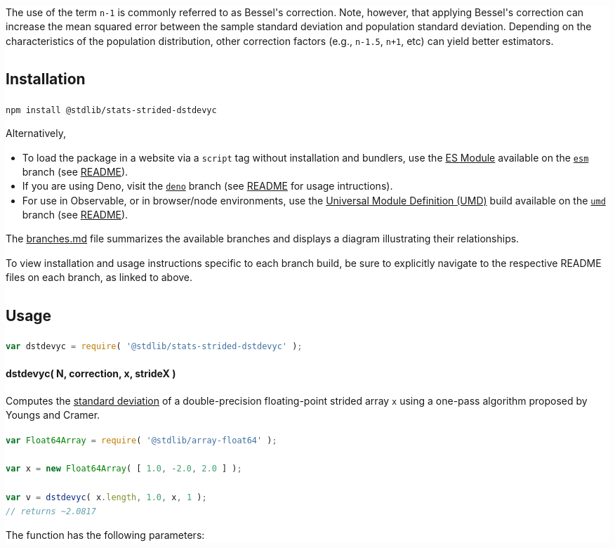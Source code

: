 

The use of the term `n-1` is commonly referred to as Bessel's correction. Note, however, that applying Bessel's correction can increase the mean squared error between the sample standard deviation and population standard deviation. Depending on the characteristics of the population distribution, other correction factors (e.g., `n-1.5`, `n+1`, etc) can yield better estimators.

</section>



<section class="installation">

## Installation

```bash
npm install @stdlib/stats-strided-dstdevyc
```

Alternatively,

-   To load the package in a website via a `script` tag without installation and bundlers, use the [ES Module][es-module] available on the [`esm`][esm-url] branch (see [README][esm-readme]).
-   If you are using Deno, visit the [`deno`][deno-url] branch (see [README][deno-readme] for usage intructions).
-   For use in Observable, or in browser/node environments, use the [Universal Module Definition (UMD)][umd] build available on the [`umd`][umd-url] branch (see [README][umd-readme]).

The [branches.md][branches-url] file summarizes the available branches and displays a diagram illustrating their relationships.

To view installation and usage instructions specific to each branch build, be sure to explicitly navigate to the respective README files on each branch, as linked to above.

</section>

<section class="usage">

## Usage

```javascript
var dstdevyc = require( '@stdlib/stats-strided-dstdevyc' );
```

#### dstdevyc( N, correction, x, strideX )

Computes the [standard deviation][standard-deviation] of a double-precision floating-point strided array `x` using a one-pass algorithm proposed by Youngs and Cramer.

```javascript
var Float64Array = require( '@stdlib/array-float64' );

var x = new Float64Array( [ 1.0, -2.0, 2.0 ] );

var v = dstdevyc( x.length, 1.0, x, 1 );
// returns ~2.0817
```

The function has the following parameters:


[npm-image]: http://img.shields.io/npm/v/@stdlib/stats-strided-dstdevyc.svg
[npm-url]: https://npmjs.org/package/@stdlib/stats-strided-dstdevyc
[test-image]: https://github.com/stdlib-js/stats-strided-dstdevyc/actions/workflows/test.yml/badge.svg?branch=main
[test-url]: https://github.com/stdlib-js/stats-strided-dstdevyc/actions/workflows/test.yml?query=branch:main
[coverage-image]: https://img.shields.io/codecov/c/github/stdlib-js/stats-strided-dstdevyc/main.svg
[coverage-url]: https://codecov.io/github/stdlib-js/stats-strided-dstdevyc?branch=main
[chat-image]: https://img.shields.io/gitter/room/stdlib-js/stdlib.svg
[chat-url]: https://app.gitter.im/#/room/#stdlib-js_stdlib:gitter.im
[stdlib]: https://github.com/stdlib-js/stdlib
[stdlib-authors]: https://github.com/stdlib-js/stdlib/graphs/contributors
[umd]: https://github.com/umdjs/umd
[es-module]: https://developer.mozilla.org/en-US/docs/Web/JavaScript/Guide/Modules
[deno-url]: https://github.com/stdlib-js/stats-strided-dstdevyc/tree/deno
[deno-readme]: https://github.com/stdlib-js/stats-strided-dstdevyc/blob/deno/README.md
[umd-url]: https://github.com/stdlib-js/stats-strided-dstdevyc/tree/umd
[umd-readme]: https://github.com/stdlib-js/stats-strided-dstdevyc/blob/umd/README.md
[esm-url]: https://github.com/stdlib-js/stats-strided-dstdevyc/tree/esm
[esm-readme]: https://github.com/stdlib-js/stats-strided-dstdevyc/blob/esm/README.md
[branches-url]: https://github.com/stdlib-js/stats-strided-dstdevyc/blob/main/branches.md
[stdlib-license]: https://raw.githubusercontent.com/stdlib-js/stats-strided-dstdevyc/main/LICENSE
[standard-deviation]: https://en.wikipedia.org/wiki/Standard_deviation
[@stdlib/array/float64]: https://github.com/stdlib-js/array-float64
[mdn-typed-array]: https://developer.mozilla.org/en-US/docs/Web/JavaScript/Reference/Global_Objects/TypedArray
[@youngs:1971a]: https://doi.org/10.1080/00401706.1971.10488826
[@stdlib/stats/strided/dnanstdevyc]: https://github.com/stdlib-js/stats-strided-dnanstdevyc
[@stdlib/stats/strided/dstdev]: https://github.com/stdlib-js/stats-strided-dstdev
[@stdlib/stats/strided/dvarianceyc]: https://github.com/stdlib-js/stats-strided-dvarianceyc
[@stdlib/stats/strided/sstdevyc]: https://github.com/stdlib-js/stats-strided-sstdevyc
[@stdlib/stats/strided/stdevyc]: https://github.com/stdlib-js/stats-strided-stdevyc